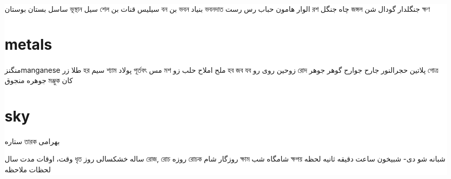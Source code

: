 ساسل 
بستان بوستان  ভূস্থান
سیل শেল
سیلیس 
قنات 
بن বন
بن ভবন
بنیاد ভবনদাত
الوار
هامون
حباب 
رس رست রশ
چاه 
جنگل জঙ্গল
جنگلدار 
گودال 
شن ক্ষণ

# metals
 منگنزmanganese
طلا 
زر হর
سیم শ্যাম
پولاد পূর্তবৎ
مس মশ
ملح املاح
حلب 
زو হব জব যব
زوحین
روی رو রোদ
 پلاتین 
حجرالنور 
جارح جوارح 
گوهر جوهر গোত্র
جوهره 
منجوق মঞ্জুক
کان 

# sky
ستاره তারক
بهرامی

وقت، اوقات
مدت
سال ধৃত
ساله
خشکسالی
روز রোজ, রোচ
روزه রোচক
روزگار 
شام ক্ষাম
شامگاه
شب ক্ষপয়
شبانه
شو 
دی-
شبیخون
ساعت
دقیقه
ثانیه
لحظه لحظات 
ملاحظه 